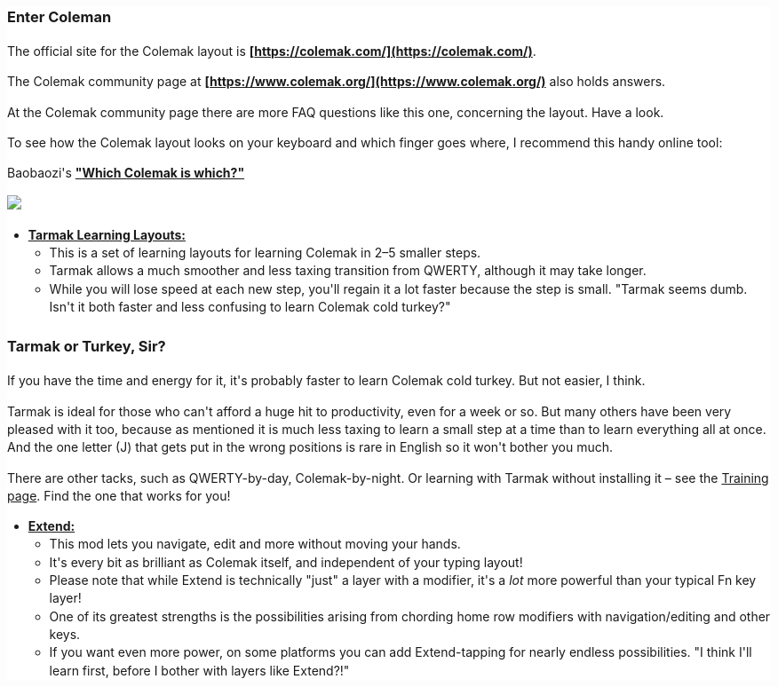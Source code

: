 
### Enter Coleman



 The official site for the Colemak layout is **[https://colemak.com/](https://colemak.com/)**.
 


 The Colemak community page at **[https://www.colemak.org/](https://www.colemak.org/)** also holds answers.
 


 At the Colemak community page there are more FAQ questions like this one, concerning the layout. Have a look.
 


 To see how the Colemak layout looks on your keyboard and which finger goes where, I recommend this handy online tool:
 


 Baobaozi's [**"Which Colemak is which?"**](https://codepen.io/baobaozi/full/zYEXyXW)
  
  
![](res/cmk/ergomods/Cmk-ANSI-BadTrad_90d-FingerShui_.png)



  
- **[Tarmak Learning Layouts:](/tarmak-intro.html)**
	* This is a set of learning layouts for learning Colemak in 2–5 smaller steps.
	* Tarmak allows a much smoother and less taxing transition from QWERTY, although it may take longer.
	* While you will lose speed at each new step, you'll regain it a lot faster because the step is small.
"Tarmak seems dumb. Isn't it both faster and less confusing to learn Colemak cold turkey?"


### Tarmak or Turkey, Sir?



 If you have the time and energy for it, it's probably faster to learn Colemak cold turkey. But not easier, I think.
 


 Tarmak is ideal for those who can't afford a huge hit to productivity, even for a week or so. But many others have been very pleased with it too, because as mentioned it is much less taxing to learn a small step at a time than to learn everything all at once. And the one letter (J) that gets put in the wrong positions is rare in English so it won't bother you much.
 


 There are other tacks, such as QWERTY-by-day, Colemak-by-night. Or learning with Tarmak without installing it – see the [Training page](/training.html#tarmak). Find the one that works for you!
 


  
- **[Extend:](/layers-extend.html)**
	* This mod lets you navigate, edit and more without moving your hands.
	* It's every bit as brilliant as Colemak itself, and independent of your typing layout!
	* Please note that while Extend is technically "just" a layer with a modifier, it's a *lot* more powerful than your typical Fn key layer!
	* One of its greatest strengths is the possibilities arising from chording home row modifiers with navigation/editing and other keys.
	* If you want even more power, on some platforms you can add Extend-tapping for nearly endless possibilities.
"I think I'll learn <Layout-of-Choice> first, before I bother with layers like Extend?!"
